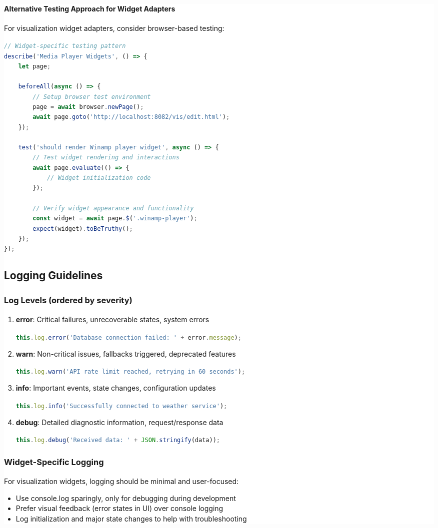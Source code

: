 #### Alternative Testing Approach for Widget Adapters

For visualization widget adapters, consider browser-based testing:

```javascript
// Widget-specific testing pattern
describe('Media Player Widgets', () => {
    let page;
    
    beforeAll(async () => {
        // Setup browser test environment
        page = await browser.newPage();
        await page.goto('http://localhost:8082/vis/edit.html');
    });
    
    test('should render Winamp player widget', async () => {
        // Test widget rendering and interactions
        await page.evaluate(() => {
            // Widget initialization code
        });
        
        // Verify widget appearance and functionality
        const widget = await page.$('.winamp-player');
        expect(widget).toBeTruthy();
    });
});
```

## Logging Guidelines

### Log Levels (ordered by severity)
1. **error**: Critical failures, unrecoverable states, system errors
   ```javascript
   this.log.error('Database connection failed: ' + error.message);
   ```

2. **warn**: Non-critical issues, fallbacks triggered, deprecated features
   ```javascript
   this.log.warn('API rate limit reached, retrying in 60 seconds');
   ```

3. **info**: Important events, state changes, configuration updates
   ```javascript
   this.log.info('Successfully connected to weather service');
   ```

4. **debug**: Detailed diagnostic information, request/response data
   ```javascript
   this.log.debug('Received data: ' + JSON.stringify(data));
   ```

### Widget-Specific Logging
For visualization widgets, logging should be minimal and user-focused:
- Use console.log sparingly, only for debugging during development
- Prefer visual feedback (error states in UI) over console logging
- Log initialization and major state changes to help with troubleshooting
